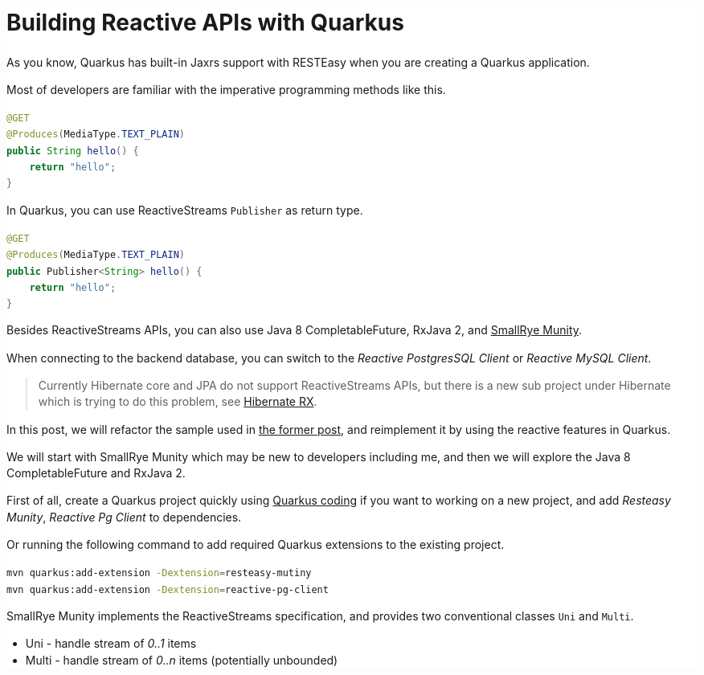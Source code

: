 # Building Reactive APIs with Quarkus

As you know, Quarkus has built-in Jaxrs support with RESTEasy when you are creating a Quarkus application.  

Most of developers are familiar with the imperative programming methods like this.

```java
@GET
@Produces(MediaType.TEXT_PLAIN)
public String hello() {
    return "hello";
}
```

In Quarkus, you can use ReactiveStreams `Publisher` as return type.

```java
@GET
@Produces(MediaType.TEXT_PLAIN)
public Publisher<String> hello() {
    return "hello";
}
```

Besides ReactiveStreams APIs, you can also use Java 8 CompletableFuture,  RxJava 2, and [SmallRye Munity](https://smallrye.io/smallrye-mutiny/).

When connecting to the backend database, you can switch to the *Reactive PostgresSQL Client* or *Reactive MySQL Client*.

> Currently Hibernate core and JPA do not support ReactiveStreams APIs, but there is a new sub project under Hibernate which is trying to do this problem, see [Hibernate RX](https://github.com/hibernate/hibernate-rx).

In this post, we will refactor the sample used in [the former post](https://medium.com/@hantsy/kickstart-your-first-quarkus-application-cde54f469973), and reimplement it by using the reactive features in Quarkus. 

We will start with SmallRye Munity which may be new to developers including me, and then we will explore the Java 8 CompletableFuture and RxJava 2.

First of all, create a Quarkus project quickly using [Quarkus coding](https://code.quarkus.io) if you want to working on a new project, and add *Resteasy Munity*, *Reactive Pg Client* to dependencies.

 Or running the following command to add required Quarkus extensions to the existing  project. 

```bash
mvn quarkus:add-extension -Dextension=resteasy-mutiny 
mvn quarkus:add-extension -Dextension=reactive-pg-client
```

SmallRye Munity implements the ReactiveStreams specification, and provides two conventional classes `Uni` and `Multi`.

* Uni - handle stream of *0..1* items
* Multi - handle stream of *0..n* items (potentially unbounded)
